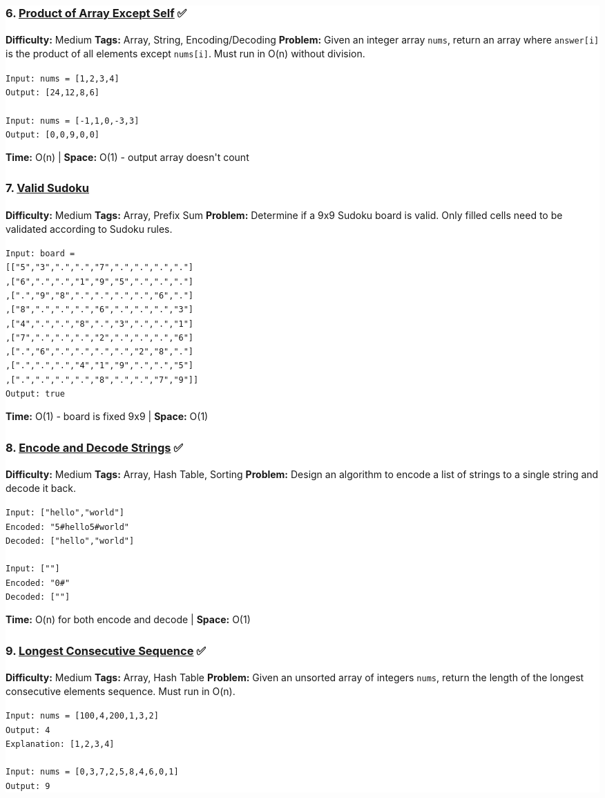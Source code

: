 ### 6. [Product of Array Except Self](./6.productArrayExceptSelf.js) ✅
**Difficulty:** Medium
**Tags:** Array, String, Encoding/Decoding
**Problem:** Given an integer array `nums`, return an array where `answer[i]` is the product of all elements except `nums[i]`. Must run in O(n) without division.
```
Input: nums = [1,2,3,4]
Output: [24,12,8,6]

Input: nums = [-1,1,0,-3,3]
Output: [0,0,9,0,0]
```
**Time:** O(n) | **Space:** O(1) - output array doesn't count

### 7. [Valid Sudoku](./7.validSudoku.js)
**Difficulty:** Medium
**Tags:** Array, Prefix Sum
**Problem:** Determine if a 9x9 Sudoku board is valid. Only filled cells need to be validated according to Sudoku rules.
```
Input: board =
[["5","3",".",".","7",".",".",".","."]
,["6",".",".","1","9","5",".",".","."]
,[".","9","8",".",".",".",".","6","."]
,["8",".",".",".","6",".",".",".","3"]
,["4",".",".","8",".","3",".",".","1"]
,["7",".",".",".","2",".",".",".","6"]
,[".","6",".",".",".",".","2","8","."]
,[".",".",".","4","1","9",".",".","5"]
,[".",".",".",".","8",".",".","7","9"]]
Output: true
```
**Time:** O(1) - board is fixed 9x9 | **Space:** O(1)

### 8. [Encode and Decode Strings](./8.encodeDecode.js) ✅
**Difficulty:** Medium
**Tags:** Array, Hash Table, Sorting
**Problem:** Design an algorithm to encode a list of strings to a single string and decode it back.
```
Input: ["hello","world"]
Encoded: "5#hello5#world"
Decoded: ["hello","world"]

Input: [""]
Encoded: "0#"
Decoded: [""]
```
**Time:** O(n) for both encode and decode | **Space:** O(1)

### 9. [Longest Consecutive Sequence](./9.longestConsicutiveSequence.js) ✅
**Difficulty:** Medium
**Tags:** Array, Hash Table
**Problem:** Given an unsorted array of integers `nums`, return the length of the longest consecutive elements sequence. Must run in O(n).
```
Input: nums = [100,4,200,1,3,2]
Output: 4
Explanation: [1,2,3,4]

Input: nums = [0,3,7,2,5,8,4,6,0,1]
Output: 9
```